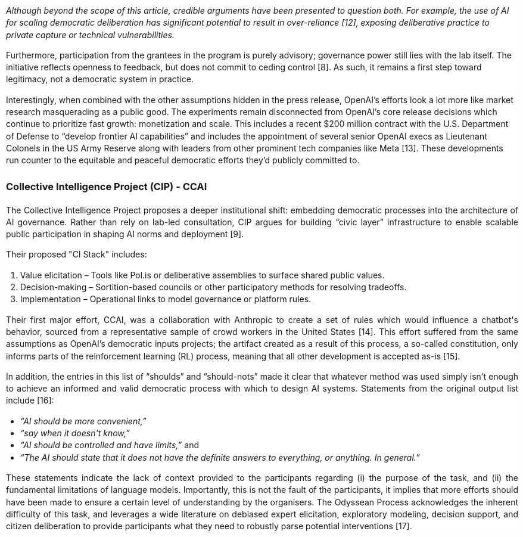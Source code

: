 *Although beyond the scope of this article, credible arguments have been presented to question both. For example, the use of AI for scaling democratic deliberation has significant potential to result in over-reliance [12], exposing deliberative practice to private capture or technical vulnerabilities.*

Furthermore, participation from the grantees in the program is purely advisory; governance power still lies with the lab itself. The initiative reflects openness to feedback, but does not commit to ceding control [8]. As such, it remains a first step toward legitimacy, not a democratic system in practice.

Interestingly, when combined with the other assumptions hidden in the press release, OpenAI’s efforts look a lot more like market research masquerading as a public good. The experiments remain disconnected from OpenAI’s core release decisions which continue to prioritize fast growth: monetization and scale. This includes a recent $200 million contract with the U.S. Department of Defense to “develop frontier AI capabilities” and includes the appointment of several senior OpenAI execs as Lieutenant Colonels in the US Army Reserve along with leaders from other prominent tech companies like Meta [13]. These developments run counter to the equitable and peaceful democratic efforts they’d publicly committed to.

</div>

### Collective Intelligence Project (CIP) - CCAI

<div style="text-align: justify">

The Collective Intelligence Project proposes a deeper institutional shift: embedding democratic processes into the architecture of AI governance. Rather than rely on lab-led consultation, CIP argues for building “civic layer” infrastructure to enable scalable public participation in shaping AI norms and deployment [9].

Their proposed "CI Stack" includes:

1. Value elicitation – Tools like Pol.is or deliberative assemblies to surface shared public values.
2. Decision-making – Sortition-based councils or other participatory methods for resolving tradeoffs.
3. Implementation – Operational links to model governance or platform rules.

Their first major effort, CCAI, was a collaboration with Anthropic to create a set of rules which would influence a chatbot's behavior, sourced from a representative sample of crowd workers in the United States [14]. This effort suffered from the same assumptions as OpenAI’s democratic inputs projects; the artifact created as a result of this process, a so-called constitution, only informs parts of the reinforcement learning (RL) process, meaning that all other development is accepted as-is [15].

In addition, the entries in this list of “shoulds” and “should-nots” made it clear that whatever method was used simply isn’t enough to achieve an informed and valid democratic process with which to design AI systems. Statements from the original output list include [16]:

- *“AI should be more convenient,”*
- *“say when it doesn't know,”*
- *“AI should be controlled and have limits,”* and
- *“The AI should state that it does not have the definite answers to everything, or anything. In general.”*

These statements indicate the lack of context provided to the participants regarding (i) the purpose of the task, and (ii) the fundamental limitations of language models. Importantly, this is not the fault of the participants, it implies that more efforts should have been made to ensure a certain level of understanding by the organisers. The Odyssean Process acknowledges the inherent difficulty of this task, and leverages a wide literature on debiased expert elicitation, exploratory modeling, decision support, and citizen deliberation to provide participants what they need to robustly parse potential interventions [17].
